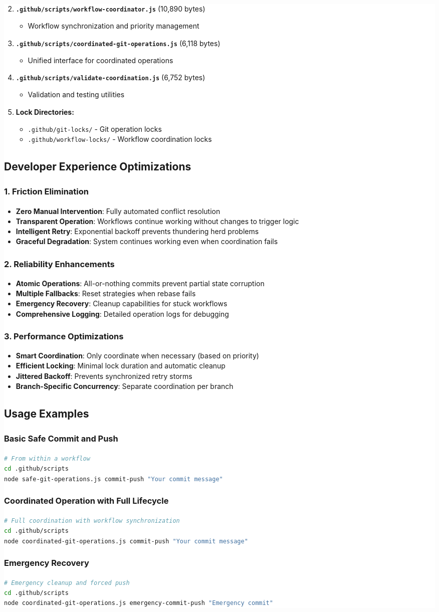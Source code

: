 2. **`.github/scripts/workflow-coordinator.js`** (10,890 bytes)
   - Workflow synchronization and priority management

3. **`.github/scripts/coordinated-git-operations.js`** (6,118 bytes)
   - Unified interface for coordinated operations

4. **`.github/scripts/validate-coordination.js`** (6,752 bytes)
   - Validation and testing utilities

5. **Lock Directories:**
   - `.github/git-locks/` - Git operation locks
   - `.github/workflow-locks/` - Workflow coordination locks

## Developer Experience Optimizations

### 1. Friction Elimination
- **Zero Manual Intervention**: Fully automated conflict resolution
- **Transparent Operation**: Workflows continue working without changes to trigger logic
- **Intelligent Retry**: Exponential backoff prevents thundering herd problems
- **Graceful Degradation**: System continues working even when coordination fails

### 2. Reliability Enhancements
- **Atomic Operations**: All-or-nothing commits prevent partial state corruption
- **Multiple Fallbacks**: Reset strategies when rebase fails
- **Emergency Recovery**: Cleanup capabilities for stuck workflows
- **Comprehensive Logging**: Detailed operation logs for debugging

### 3. Performance Optimizations
- **Smart Coordination**: Only coordinate when necessary (based on priority)
- **Efficient Locking**: Minimal lock duration and automatic cleanup
- **Jittered Backoff**: Prevents synchronized retry storms
- **Branch-Specific Concurrency**: Separate coordination per branch

## Usage Examples

### Basic Safe Commit and Push
```bash
# From within a workflow
cd .github/scripts
node safe-git-operations.js commit-push "Your commit message"
```

### Coordinated Operation with Full Lifecycle
```bash
# Full coordination with workflow synchronization
cd .github/scripts
node coordinated-git-operations.js commit-push "Your commit message"
```

### Emergency Recovery
```bash
# Emergency cleanup and forced push
cd .github/scripts
node coordinated-git-operations.js emergency-commit-push "Emergency commit"
```
